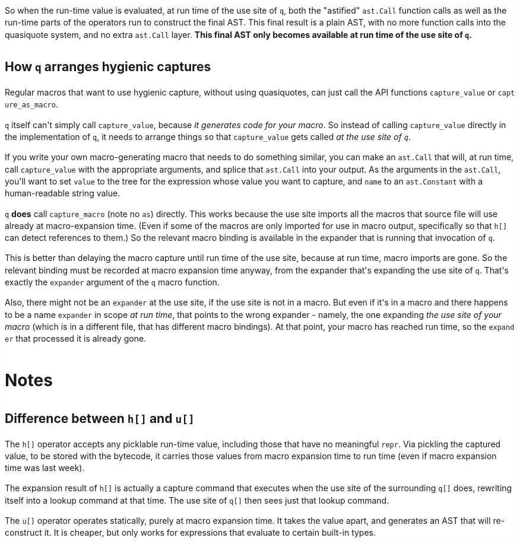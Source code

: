 So when the run-time value is evaluated, at run time of the use site of `q`, both the "astified" `ast.Call` function calls as well as the run-time parts of the operators run to construct the final AST. This final result is a plain AST, with no more function calls into the quasiquote system, and no extra `ast.Call` layer. **This final AST only becomes available at run time of the use site of `q`.** 


## How `q` arranges hygienic captures

Regular macros that want to use hygienic capture, without using quasiquotes, can just call the API functions `capture_value` or `capture_as_macro`.

`q` itself can't simply call `capture_value`, because *it generates code for your macro*. So instead of calling `capture_value` directly in the implementation of `q`, it needs to arrange things so that `capture_value` gets called *at the use site of `q`*.

If you write your own macro-generating macro that needs to do something similar, you can make an `ast.Call` that will, at run time, call `capture_value` with the appropriate arguments, and splice that `ast.Call` into your output. As the arguments in the `ast.Call`, you'll want to set `value` to the tree for the expression whose value you want to capture, and `name` to an `ast.Constant` with a human-readable string value.

`q` **does** call `capture_macro` (note no `as`) directly. This works because the use site imports all the macros that source file will use already at macro-expansion time. (Even if some of the macros are only imported for use in macro output, specifically so that `h[]` can detect references to them.) So the relevant macro binding is available in the expander that is running that invocation of `q`.

This is better than delaying the macro capture until run time of the use site, because at run time, macro imports are gone. So the relevant binding must be recorded at macro expansion time anyway, from the expander that's expanding the use site of `q`. That's exactly the `expander` argument of the `q` macro function.

Also, there might not be an `expander` at the use site, if the use site is not in a macro. But even if it's in a macro and there happens to be a name `expander` in scope *at run time*, that points to the wrong expander - namely, the one expanding *the use site of your macro* (which is in a different file, that has different macro bindings). At that point, your macro has reached run time, so the `expander` that processed it is already gone.


# Notes

## Difference between `h[]` and `u[]`

The `h[]` operator accepts any picklable run-time value, including those that
have no meaningful `repr`. Via pickling the captured value, to be stored with
the bytecode, it carries those values from macro expansion time to run time
(even if macro expansion time was last week).

The expansion result of `h[]` is actually a capture command that executes when
the use site of the surrounding `q[]` does, rewriting itself into a lookup
command at that time. The use site of `q[]` then sees just that lookup command.

The `u[]` operator operates statically, purely at macro expansion time. It takes
the value apart, and generates an AST that will re-construct it. It is cheaper,
but only works for expressions that evaluate to certain built-in types.
